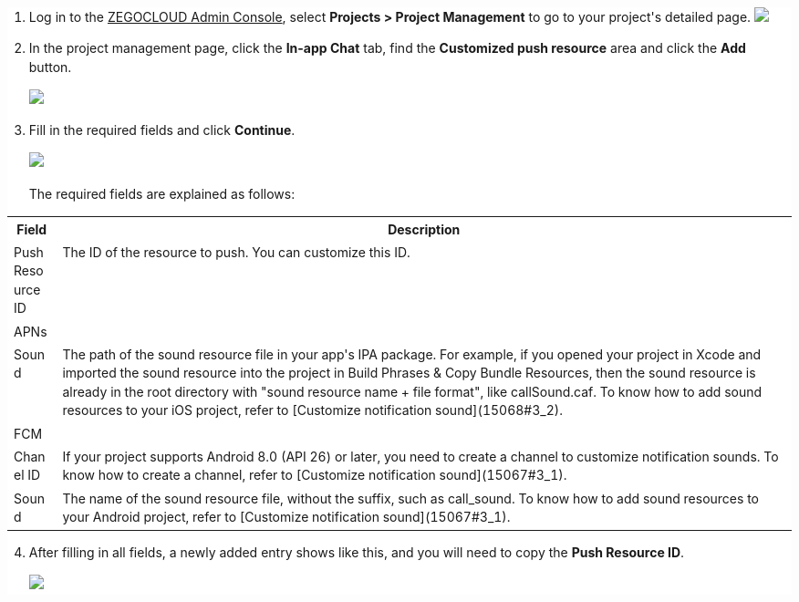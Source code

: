 1. Log in to the [ZEGOCLOUD Admin Console](https://console.zegocloud.com/), select **Projects > Project Management** to go to your project's detailed page.
    <img src="/Pics/ZIM/OfflinePush/Enter_project.png" width=80%>

2. In the project management page, click the **In-app Chat** tab, find the **Customized push resource** area and click the **Add** button.

    <img src="/Pics/ZIM/OfflinePush/Add.png" width=80%>

3. Fill in the required fields and click **Continue**.


    <img src="/Pics/zegocloud/console/inappchat_resourceid.png" width=50%>

    The required fields are explained as follows:

<table>
  <colgroup>
    <col>
    <col>
  </colgroup>
<tbody><tr>
<th>Field</th>
<th>Description</th>
</tr>
<tr>
<td>Push Resource ID</td>
<td>The ID of the resource to push. You can customize this ID.</td>
</tr>
<tr>
<td colspan="2">APNs</td>
</tr>
<tr>
<td>Sound</td>
<td>The path of the sound resource file in your app's IPA package. For example, if you opened your project in Xcode and imported the sound resource into the project in Build Phrases & Copy Bundle Resources, then the sound resource is already in the root directory with "sound resource name + file format", like callSound.caf. To know how to add sound resources to your iOS project, refer to [Customize notification sound](15068#3_2).</td>
</tr>
<tr>
<td colspan="2">FCM</td>
</tr>
<tr>
<td>Chanel ID</td>
<td>If your project supports Android 8.0 (API 26) or later, you need to create a channel to customize notification sounds. To know how to create a channel, refer to [Customize notification sound](15067#3_1).</td>
</tr>
<tr>
<td>Sound</td>
<td>The name of the sound resource file, without the suffix, such as call_sound. To know how to add sound resources to your Android project, refer to [Customize notification sound](15067#3_1).</td>
</tr>
</tbody></table>


4. After filling in all fields, a newly added entry shows like this, and you will need to copy the **Push Resource ID**.

    <img src="/Pics/ZIM/OfflinePush/Copy.png" width=80%>




